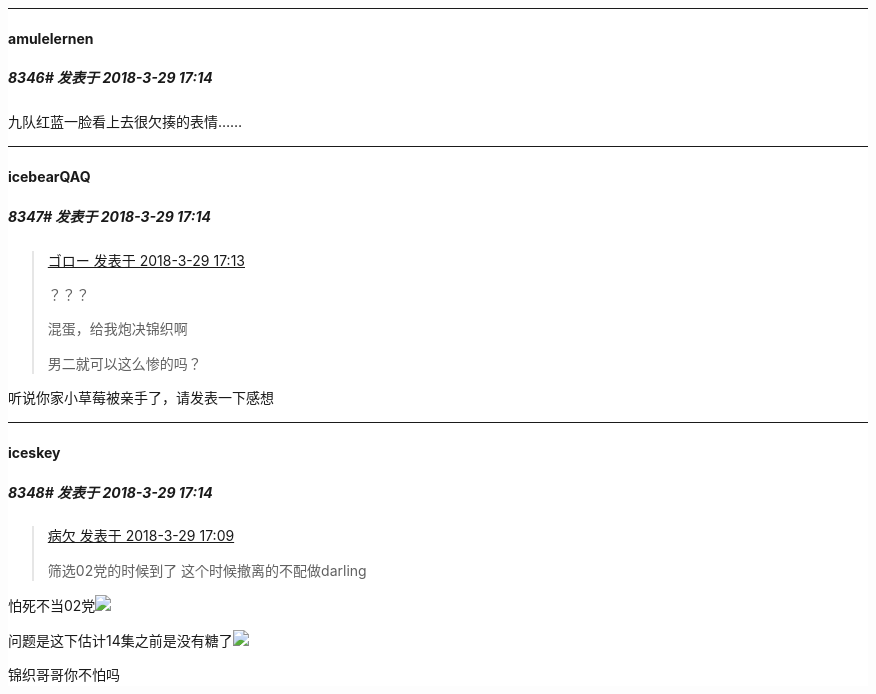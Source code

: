 





-----

####  amulelernen  
##### 8346#       发表于 2018-3-29 17:14




九队红蓝一脸看上去很欠揍的表情……







-----

####  icebearQAQ  
##### 8347#       发表于 2018-3-29 17:14



<blockquote><a href="httphttps://bbs.saraba1st.com/2b/forum.php?mod=redirect&amp;goto=findpost&amp;pid=39022397&amp;ptid=1590350" target="_blank">ゴロー 发表于 2018-3-29 17:13</a>

？？？

混蛋，给我炮决锦织啊

男二就可以这么惨的吗？</blockquote>
听说你家小草莓被亲手了，请发表一下感想







-----

####  iceskey  
##### 8348#       发表于 2018-3-29 17:14



<blockquote><a href="httphttps://bbs.saraba1st.com/2b/forum.php?mod=redirect&amp;goto=findpost&amp;pid=39022337&amp;ptid=1590350" target="_blank">病欠 发表于 2018-3-29 17:09</a>

筛选02党的时候到了 这个时候撤离的不配做darling</blockquote>
怕死不当02党<img src="https://static.saraba1st.com/image/smiley/face2017/185.png" referrerpolicy="no-referrer">


问题是这下估计14集之前是没有糖了<img src="https://static.saraba1st.com/image/smiley/face2017/138.png" referrerpolicy="no-referrer">

锦织哥哥你不怕吗




